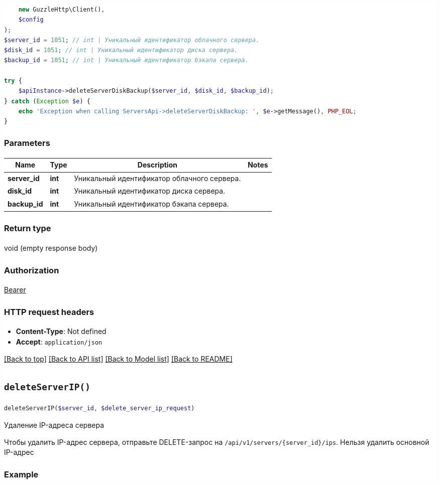 ```php
    new GuzzleHttp\Client(),
    $config
);
$server_id = 1051; // int | Уникальный идентификатор облачного сервера.
$disk_id = 1051; // int | Уникальный идентификатор диска сервера.
$backup_id = 1051; // int | Уникальный идентификатор бэкапа сервера.

try {
    $apiInstance->deleteServerDiskBackup($server_id, $disk_id, $backup_id);
} catch (Exception $e) {
    echo 'Exception when calling ServersApi->deleteServerDiskBackup: ', $e->getMessage(), PHP_EOL;
}
```

### Parameters

| Name | Type | Description  | Notes |
| ------------- | ------------- | ------------- | ------------- |
| **server_id** | **int**| Уникальный идентификатор облачного сервера. | |
| **disk_id** | **int**| Уникальный идентификатор диска сервера. | |
| **backup_id** | **int**| Уникальный идентификатор бэкапа сервера. | |

### Return type

void (empty response body)

### Authorization

[Bearer](../../README.md#Bearer)

### HTTP request headers

- **Content-Type**: Not defined
- **Accept**: `application/json`

[[Back to top]](#) [[Back to API list]](../../README.md#endpoints)
[[Back to Model list]](../../README.md#models)
[[Back to README]](../../README.md)

## `deleteServerIP()`

```php
deleteServerIP($server_id, $delete_server_ip_request)
```

Удаление IP-адреса сервера

Чтобы удалить IP-адрес сервера, отправьте DELETE-запрос на `/api/v1/servers/{server_id}/ips`. Нельзя удалить основной IP-адрес

### Example

